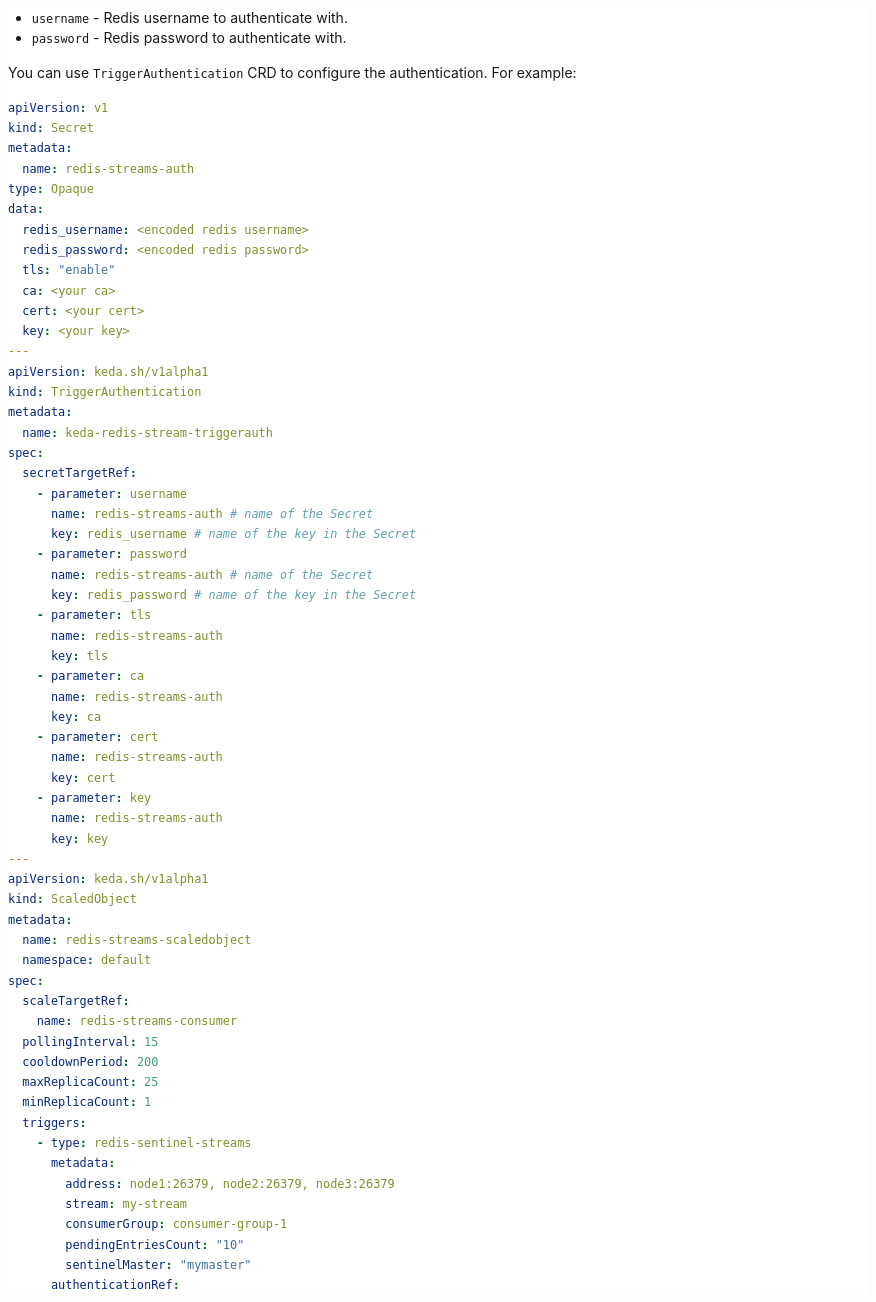 - `username` - Redis username to authenticate with.
- `password` - Redis password to authenticate with.

You can use `TriggerAuthentication` CRD to configure the authentication. For example:

```yaml
apiVersion: v1
kind: Secret
metadata:
  name: redis-streams-auth
type: Opaque
data:
  redis_username: <encoded redis username>
  redis_password: <encoded redis password>
  tls: "enable"
  ca: <your ca>
  cert: <your cert>
  key: <your key>
---
apiVersion: keda.sh/v1alpha1
kind: TriggerAuthentication
metadata:
  name: keda-redis-stream-triggerauth
spec:
  secretTargetRef:
    - parameter: username
      name: redis-streams-auth # name of the Secret
      key: redis_username # name of the key in the Secret
    - parameter: password
      name: redis-streams-auth # name of the Secret
      key: redis_password # name of the key in the Secret
    - parameter: tls
      name: redis-streams-auth
      key: tls
    - parameter: ca
      name: redis-streams-auth
      key: ca
    - parameter: cert
      name: redis-streams-auth
      key: cert
    - parameter: key
      name: redis-streams-auth
      key: key
---
apiVersion: keda.sh/v1alpha1
kind: ScaledObject
metadata:
  name: redis-streams-scaledobject
  namespace: default
spec:
  scaleTargetRef:
    name: redis-streams-consumer
  pollingInterval: 15
  cooldownPeriod: 200
  maxReplicaCount: 25
  minReplicaCount: 1
  triggers:
    - type: redis-sentinel-streams
      metadata:
        address: node1:26379, node2:26379, node3:26379
        stream: my-stream
        consumerGroup: consumer-group-1
        pendingEntriesCount: "10"
        sentinelMaster: "mymaster"
      authenticationRef:
```